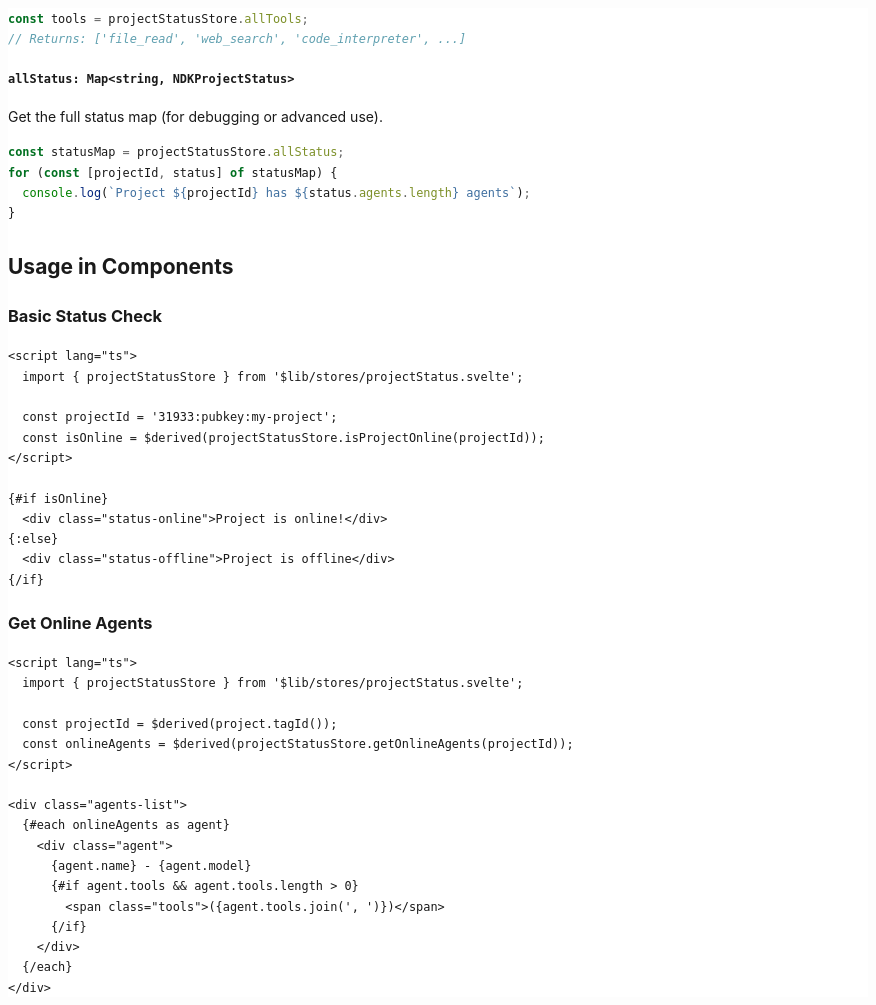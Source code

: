 ```typescript
const tools = projectStatusStore.allTools;
// Returns: ['file_read', 'web_search', 'code_interpreter', ...]
```

#### `allStatus: Map<string, NDKProjectStatus>`
Get the full status map (for debugging or advanced use).

```typescript
const statusMap = projectStatusStore.allStatus;
for (const [projectId, status] of statusMap) {
  console.log(`Project ${projectId} has ${status.agents.length} agents`);
}
```

## Usage in Components

### Basic Status Check
```svelte
<script lang="ts">
  import { projectStatusStore } from '$lib/stores/projectStatus.svelte';

  const projectId = '31933:pubkey:my-project';
  const isOnline = $derived(projectStatusStore.isProjectOnline(projectId));
</script>

{#if isOnline}
  <div class="status-online">Project is online!</div>
{:else}
  <div class="status-offline">Project is offline</div>
{/if}
```

### Get Online Agents
```svelte
<script lang="ts">
  import { projectStatusStore } from '$lib/stores/projectStatus.svelte';

  const projectId = $derived(project.tagId());
  const onlineAgents = $derived(projectStatusStore.getOnlineAgents(projectId));
</script>

<div class="agents-list">
  {#each onlineAgents as agent}
    <div class="agent">
      {agent.name} - {agent.model}
      {#if agent.tools && agent.tools.length > 0}
        <span class="tools">({agent.tools.join(', ')})</span>
      {/if}
    </div>
  {/each}
</div>
```
